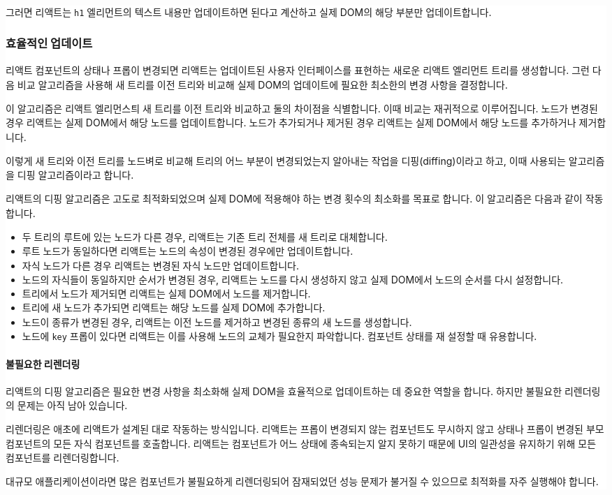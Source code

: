 그러면 리액트는 `h1` 엘리먼트의 텍스트 내용만 업데이트하면 된다고 계산하고 실제 DOM의 해당 부분만 업데이트합니다.

### 효율적인 업데이트
리액트 컴포넌트의 상태나 프롭이 변경되면 리액트는 업데이트된 사용자 인터페이스를 표현하는 새로운 리액트 엘리먼트 트리를 생성합니다. 그런 다음 비교 알고리즘을 사용해 새 트리를 이전 트리와 비교해 실제 DOM의 업데이트에 필요한 최소한의 변경 사항을 결정합니다.   

이 알고리즘은 리액트 엘리먼스틔 새 트리를 이전 트리와 비교하고 둘의 차이점을 식별합니다. 이때 비교는 재귀적으로 이루어집니다. 노드가 변경된 경우 리액트는 실제 DOM에서 해당 노드를 업데이트합니다. 노드가 추가되거나 제거된 경우 리액트는 실제 DOM에서 해당 노드를 추가하거나 제거합니다.   

이렇게 새 트리와 이전 트리를 노드벼로 비교해 트리의 어느 부분이 변경되었는지 알아내는 작업을 디핑(diffing)이라고 하고, 이때 사용되는 알고리즘을 디핑 알고리즘이라고 합니다.   

리액트의 디핑 알고리즘은 고도로 최적화되었으며 실제 DOM에 적용해야 하는 변경 횟수의 최소화를 목표로 합니다. 이 알고리즘은 다음과 같이 작동합니다.
- 두 트리의 루트에 있는 노드가 다른 경우, 리액트는 기존 트리 전체를 새 트리로 대체합니다.
- 루트 노드가 동일하다면 리액트는 노드의 속성이 변경된 경우에만 업데이트합니다.
- 자식 노드가 다른 경우 리액트는 변경된 자식 노드만 업데이트합니다.
- 노드의 자식들이 동일하지만 순서가 변경된 경우, 리액트는 노드를 다시 생성하지 않고 실제 DOM에서 노드의 순서를 다시 설정합니다.
- 트리에서 노드가 제거되면 리액트는 실제 DOM에서 노드를 제거합니다.
- 트리에 새 노드가 추가되면 리액트는 해당 노드를 실제 DOM에 추가합니다.
- 노드이 종류가 변경된 경우, 리액트는 이전 노드를 제거하고 변경된 종류의 새 노드를 생성합니다.
- 노드에 `key` 프롭이 있다면 리액트는 이를 사용해 노드의 교체가 필요한지 파악합니다. 컴포넌트 상태를 재 설정할 때 유용합니다.

#### 불필요한 리렌더링
리액트의 디핑 알고리즘은 필요한 변경 사항을 최소화해 실제 DOM을 효율적으로 업데이트하는 데 중요한 역할을 합니다. 하지만 불필요한 리렌더링의 문제는 아직 남아 있습니다.   

리렌더링은 애초에 리액트가 설계된 대로 작동하는 방식입니다. 리액트는 프롭이 변경되지 않는 컴포넌트도 무시하지 않고 상태나 프롭이 변경된 부모 컴포넌트의 모든 자식 컴포넌트를 호출합니다. 리액트는 컴포넌트가 어느 상태에 종속되는지 알지 못하기 때문에 UI의 일관성을 유지하기 위해 모든 컴포넌트를 리렌더링합니다.   

대규모 애플리케이션이라면 많은 컴포넌트가 불필요하게 리렌더링되어 잠재되었던 성능 문제가 불거질 수 있으므로 최적화를 자주 실행해야 합니다.
